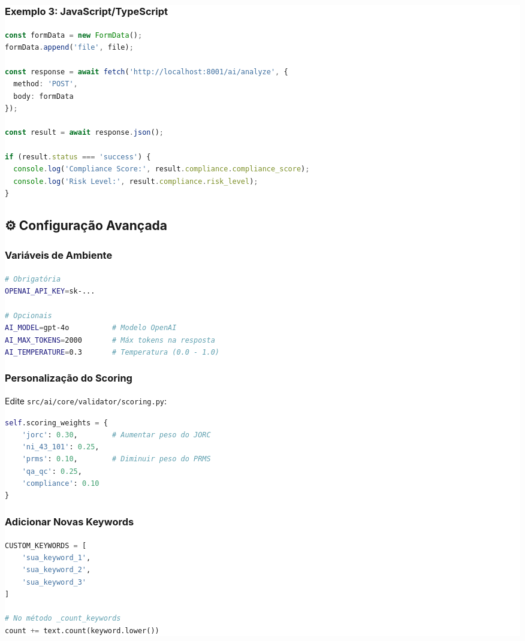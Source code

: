 
### Exemplo 3: JavaScript/TypeScript

```typescript
const formData = new FormData();
formData.append('file', file);

const response = await fetch('http://localhost:8001/ai/analyze', {
  method: 'POST',
  body: formData
});

const result = await response.json();

if (result.status === 'success') {
  console.log('Compliance Score:', result.compliance.compliance_score);
  console.log('Risk Level:', result.compliance.risk_level);
}
```

## ⚙️ Configuração Avançada

### Variáveis de Ambiente

```bash
# Obrigatória
OPENAI_API_KEY=sk-...

# Opcionais
AI_MODEL=gpt-4o          # Modelo OpenAI
AI_MAX_TOKENS=2000       # Máx tokens na resposta
AI_TEMPERATURE=0.3       # Temperatura (0.0 - 1.0)
```

### Personalização do Scoring

Edite `src/ai/core/validator/scoring.py`:

```python
self.scoring_weights = {
    'jorc': 0.30,        # Aumentar peso do JORC
    'ni_43_101': 0.25,
    'prms': 0.10,        # Diminuir peso do PRMS
    'qa_qc': 0.25,
    'compliance': 0.10
}
```

### Adicionar Novas Keywords

```python
CUSTOM_KEYWORDS = [
    'sua_keyword_1',
    'sua_keyword_2',
    'sua_keyword_3'
]

# No método _count_keywords
count += text.count(keyword.lower())
```
